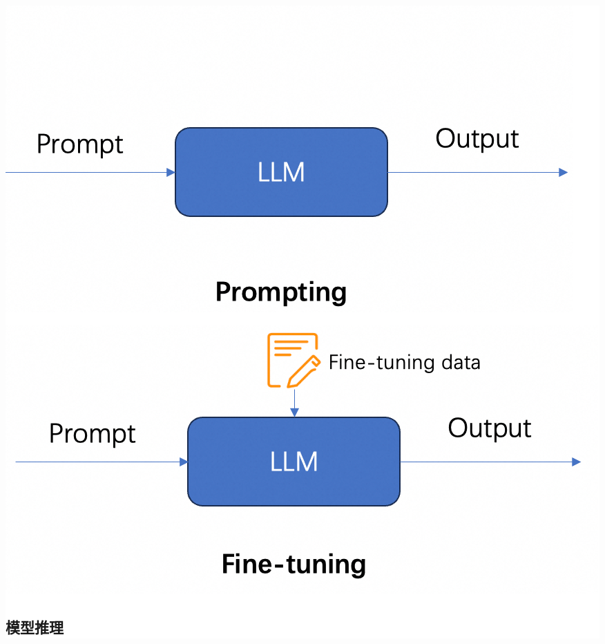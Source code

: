 ![图片](assets/1709196545-579f14354f035c38e50aef961fd21b87.png)

  

![图片](assets/1709196545-e5edf628d898212a414bf7440b61e9ba.png)

  

## **模型推理**
